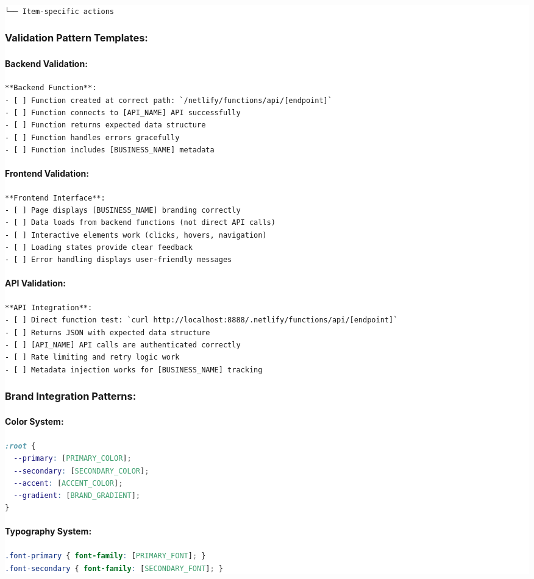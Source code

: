 ```
└── Item-specific actions
```

### Validation Pattern Templates:

#### Backend Validation:
```
**Backend Function**:
- [ ] Function created at correct path: `/netlify/functions/api/[endpoint]`
- [ ] Function connects to [API_NAME] API successfully
- [ ] Function returns expected data structure
- [ ] Function handles errors gracefully
- [ ] Function includes [BUSINESS_NAME] metadata
```

#### Frontend Validation:
```
**Frontend Interface**:
- [ ] Page displays [BUSINESS_NAME] branding correctly
- [ ] Data loads from backend functions (not direct API calls)
- [ ] Interactive elements work (clicks, hovers, navigation)
- [ ] Loading states provide clear feedback
- [ ] Error handling displays user-friendly messages
```

#### API Validation:
```
**API Integration**:
- [ ] Direct function test: `curl http://localhost:8888/.netlify/functions/api/[endpoint]`
- [ ] Returns JSON with expected data structure
- [ ] [API_NAME] API calls are authenticated correctly
- [ ] Rate limiting and retry logic work
- [ ] Metadata injection works for [BUSINESS_NAME] tracking
```

### Brand Integration Patterns:

#### Color System:
```css
:root {
  --primary: [PRIMARY_COLOR];
  --secondary: [SECONDARY_COLOR];
  --accent: [ACCENT_COLOR];
  --gradient: [BRAND_GRADIENT];
}
```

#### Typography System:
```css
.font-primary { font-family: [PRIMARY_FONT]; }
.font-secondary { font-family: [SECONDARY_FONT]; }
```

